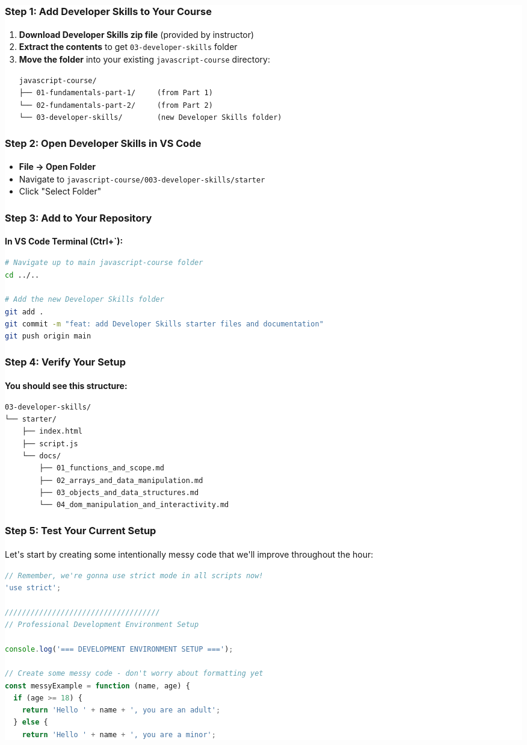 ### Step 1: Add Developer Skills to Your Course

1. **Download Developer Skills zip file** (provided by instructor)
2. **Extract the contents** to get `03-developer-skills` folder
3. **Move the folder** into your existing `javascript-course` directory:
   ```
   javascript-course/
   ├── 01-fundamentals-part-1/     (from Part 1)
   └── 02-fundamentals-part-2/     (from Part 2)
   └── 03-developer-skills/        (new Developer Skills folder)
   ```

### Step 2: Open Developer Skills in VS Code

- **File → Open Folder**
- Navigate to `javascript-course/003-developer-skills/starter`
- Click "Select Folder"

### Step 3: Add to Your Repository

**In VS Code Terminal (Ctrl+`):**

```bash
# Navigate up to main javascript-course folder
cd ../..

# Add the new Developer Skills folder
git add .
git commit -m "feat: add Developer Skills starter files and documentation"
git push origin main
```

### Step 4: Verify Your Setup

**You should see this structure:**

```
03-developer-skills/
└── starter/
    ├── index.html
    ├── script.js
    └── docs/
        ├── 01_functions_and_scope.md
        ├── 02_arrays_and_data_manipulation.md
        ├── 03_objects_and_data_structures.md
        └── 04_dom_manipulation_and_interactivity.md
```

### **Step 5: Test Your Current Setup**

Let's start by creating some intentionally messy code that we'll improve throughout the hour:

```javascript
// Remember, we're gonna use strict mode in all scripts now!
'use strict';

////////////////////////////////////
// Professional Development Environment Setup

console.log('=== DEVELOPMENT ENVIRONMENT SETUP ===');

// Create some messy code - don't worry about formatting yet
const messyExample = function (name, age) {
  if (age >= 18) {
    return 'Hello ' + name + ', you are an adult';
  } else {
    return 'Hello ' + name + ', you are a minor';
```